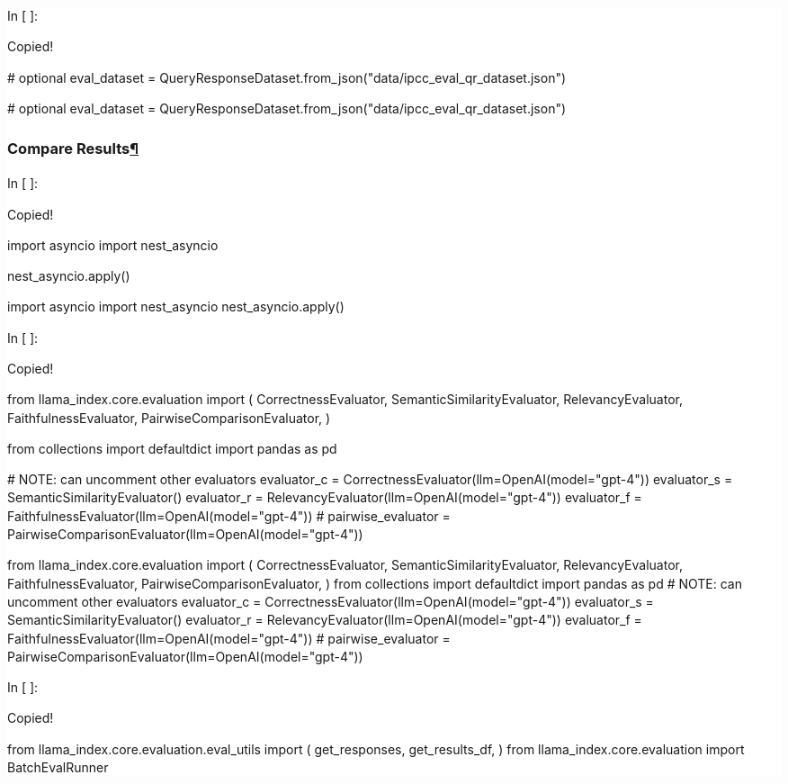 In \[ \]:

Copied!

\# optional
eval\_dataset \= QueryResponseDataset.from\_json("data/ipcc\_eval\_qr\_dataset.json")

\# optional eval\_dataset = QueryResponseDataset.from\_json("data/ipcc\_eval\_qr\_dataset.json")

### Compare Results[¶](https://docs.llamaindex.ai/en/stable/examples/node_postprocessor/MetadataReplacementDemo/#compare-results)

In \[ \]:

Copied!

import asyncio
import nest\_asyncio

nest\_asyncio.apply()

import asyncio import nest\_asyncio nest\_asyncio.apply()

In \[ \]:

Copied!

from llama\_index.core.evaluation import (
    CorrectnessEvaluator,
    SemanticSimilarityEvaluator,
    RelevancyEvaluator,
    FaithfulnessEvaluator,
    PairwiseComparisonEvaluator,
)

from collections import defaultdict
import pandas as pd

\# NOTE: can uncomment other evaluators
evaluator\_c \= CorrectnessEvaluator(llm\=OpenAI(model\="gpt-4"))
evaluator\_s \= SemanticSimilarityEvaluator()
evaluator\_r \= RelevancyEvaluator(llm\=OpenAI(model\="gpt-4"))
evaluator\_f \= FaithfulnessEvaluator(llm\=OpenAI(model\="gpt-4"))
\# pairwise\_evaluator = PairwiseComparisonEvaluator(llm=OpenAI(model="gpt-4"))

from llama\_index.core.evaluation import ( CorrectnessEvaluator, SemanticSimilarityEvaluator, RelevancyEvaluator, FaithfulnessEvaluator, PairwiseComparisonEvaluator, ) from collections import defaultdict import pandas as pd # NOTE: can uncomment other evaluators evaluator\_c = CorrectnessEvaluator(llm=OpenAI(model="gpt-4")) evaluator\_s = SemanticSimilarityEvaluator() evaluator\_r = RelevancyEvaluator(llm=OpenAI(model="gpt-4")) evaluator\_f = FaithfulnessEvaluator(llm=OpenAI(model="gpt-4")) # pairwise\_evaluator = PairwiseComparisonEvaluator(llm=OpenAI(model="gpt-4"))

In \[ \]:

Copied!

from llama\_index.core.evaluation.eval\_utils import (
    get\_responses,
    get\_results\_df,
)
from llama\_index.core.evaluation import BatchEvalRunner
